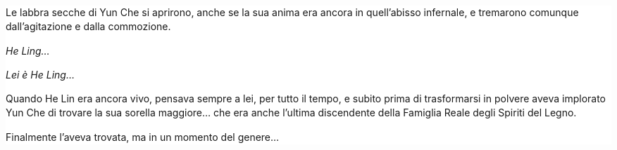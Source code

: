 
Le labbra secche di Yun Che si aprirono, anche se la sua anima era ancora in quell’abisso infernale, e tremarono comunque dall’agitazione e dalla commozione.


<em>He Ling…</em>


<em>Lei è He Ling…</em>


Quando He Lin era ancora vivo, pensava sempre a lei, per tutto il tempo, e subito prima di trasformarsi in polvere aveva implorato Yun Che di trovare la sua sorella maggiore… che era anche l’ultima discendente della Famiglia Reale degli Spiriti del Legno.


Finalmente l’aveva trovata, ma in un momento del genere…



